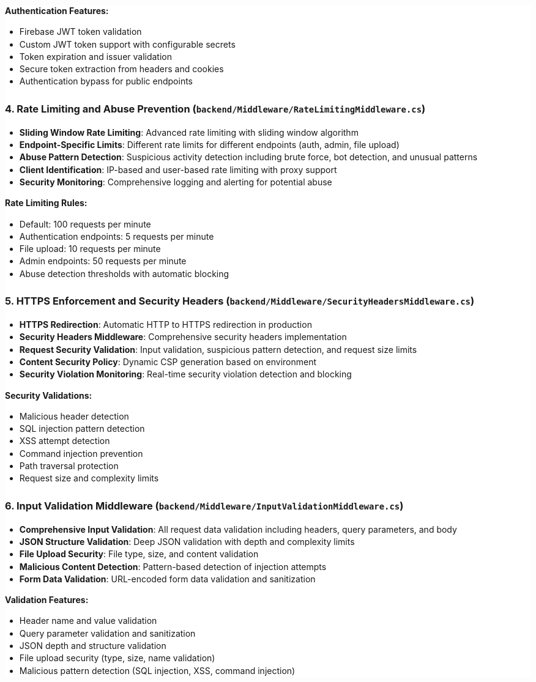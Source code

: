 **Authentication Features:**
- Firebase JWT token validation
- Custom JWT token support with configurable secrets
- Token expiration and issuer validation
- Secure token extraction from headers and cookies
- Authentication bypass for public endpoints

### 4. Rate Limiting and Abuse Prevention (`backend/Middleware/RateLimitingMiddleware.cs`)
- **Sliding Window Rate Limiting**: Advanced rate limiting with sliding window algorithm
- **Endpoint-Specific Limits**: Different rate limits for different endpoints (auth, admin, file upload)
- **Abuse Pattern Detection**: Suspicious activity detection including brute force, bot detection, and unusual patterns
- **Client Identification**: IP-based and user-based rate limiting with proxy support
- **Security Monitoring**: Comprehensive logging and alerting for potential abuse

**Rate Limiting Rules:**
- Default: 100 requests per minute
- Authentication endpoints: 5 requests per minute
- File upload: 10 requests per minute
- Admin endpoints: 50 requests per minute
- Abuse detection thresholds with automatic blocking

### 5. HTTPS Enforcement and Security Headers (`backend/Middleware/SecurityHeadersMiddleware.cs`)
- **HTTPS Redirection**: Automatic HTTP to HTTPS redirection in production
- **Security Headers Middleware**: Comprehensive security headers implementation
- **Request Security Validation**: Input validation, suspicious pattern detection, and request size limits
- **Content Security Policy**: Dynamic CSP generation based on environment
- **Security Violation Monitoring**: Real-time security violation detection and blocking

**Security Validations:**
- Malicious header detection
- SQL injection pattern detection
- XSS attempt detection
- Command injection prevention
- Path traversal protection
- Request size and complexity limits

### 6. Input Validation Middleware (`backend/Middleware/InputValidationMiddleware.cs`)
- **Comprehensive Input Validation**: All request data validation including headers, query parameters, and body
- **JSON Structure Validation**: Deep JSON validation with depth and complexity limits
- **File Upload Security**: File type, size, and content validation
- **Malicious Content Detection**: Pattern-based detection of injection attempts
- **Form Data Validation**: URL-encoded form data validation and sanitization

**Validation Features:**
- Header name and value validation
- Query parameter validation and sanitization
- JSON depth and structure validation
- File upload security (type, size, name validation)
- Malicious pattern detection (SQL injection, XSS, command injection)
